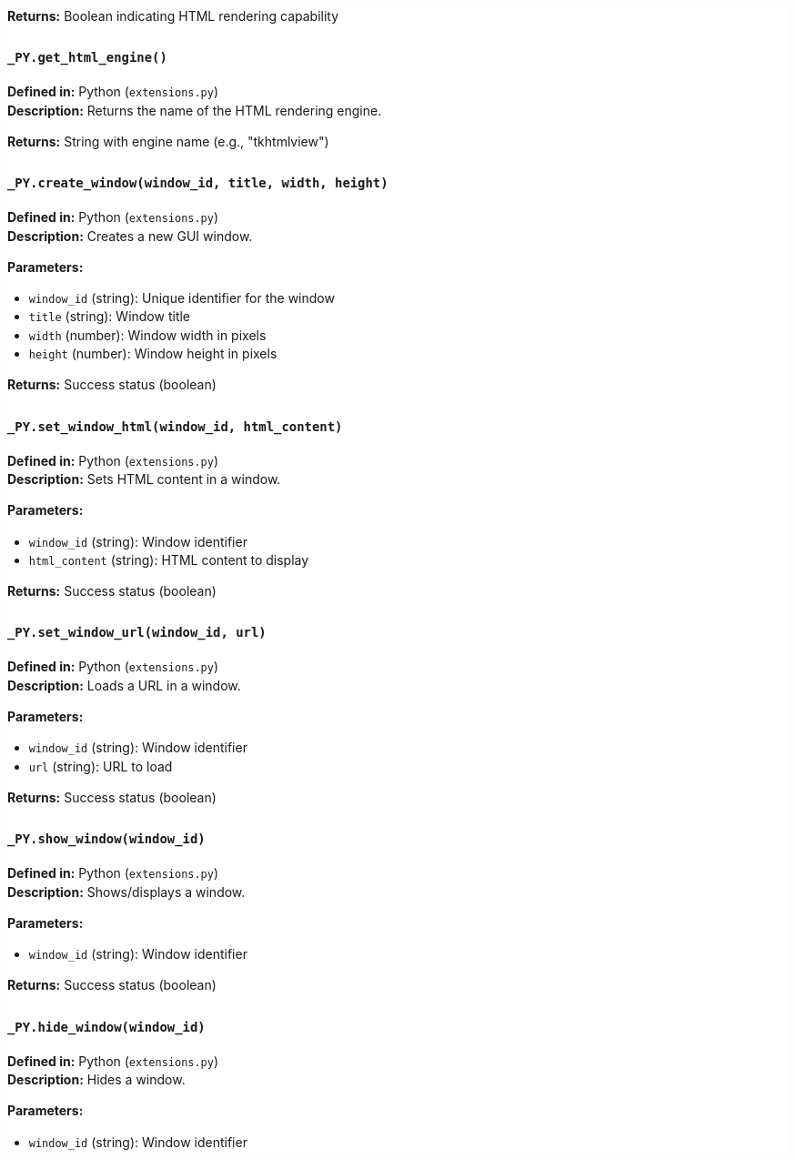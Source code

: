 **Returns:** Boolean indicating HTML rendering capability

### `_PY.get_html_engine()`
**Defined in:** Python (`extensions.py`)  
**Description:** Returns the name of the HTML rendering engine.

**Returns:** String with engine name (e.g., "tkhtmlview")

### `_PY.create_window(window_id, title, width, height)`
**Defined in:** Python (`extensions.py`)  
**Description:** Creates a new GUI window.

**Parameters:**
- `window_id` (string): Unique identifier for the window
- `title` (string): Window title
- `width` (number): Window width in pixels
- `height` (number): Window height in pixels

**Returns:** Success status (boolean)

### `_PY.set_window_html(window_id, html_content)`
**Defined in:** Python (`extensions.py`)  
**Description:** Sets HTML content in a window.

**Parameters:**
- `window_id` (string): Window identifier
- `html_content` (string): HTML content to display

**Returns:** Success status (boolean)

### `_PY.set_window_url(window_id, url)`
**Defined in:** Python (`extensions.py`)  
**Description:** Loads a URL in a window.

**Parameters:**
- `window_id` (string): Window identifier
- `url` (string): URL to load

**Returns:** Success status (boolean)

### `_PY.show_window(window_id)`
**Defined in:** Python (`extensions.py`)  
**Description:** Shows/displays a window.

**Parameters:**
- `window_id` (string): Window identifier

**Returns:** Success status (boolean)

### `_PY.hide_window(window_id)`
**Defined in:** Python (`extensions.py`)  
**Description:** Hides a window.

**Parameters:**
- `window_id` (string): Window identifier
